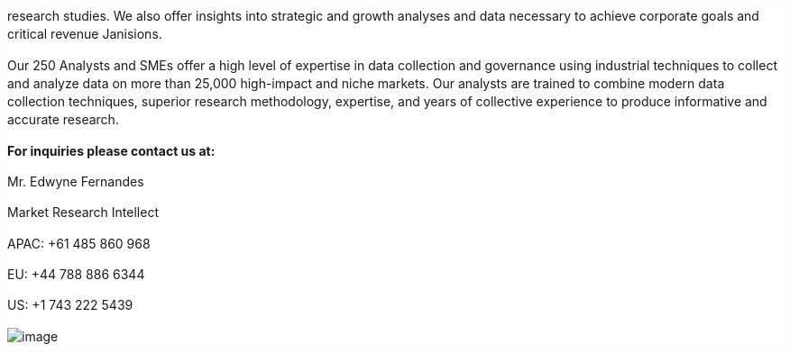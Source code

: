 research studies.&nbsp;</span>We also offer insights into strategic and growth analyses and data necessary to achieve corporate goals and critical revenue Janisions.</p><p><span class="">Our 250 Analysts and SMEs offer a high level of expertise in data collection and governance using industrial techniques to collect and analyze data on more than 25,000 high-impact and niche markets. Our analysts are trained to combine modern data collection techniques, superior research methodology, expertise, and years of collective experience to produce informative and accurate research.</span></p><p><strong>For inquiries please contact us at:</strong></p><p>Mr. Edwyne Fernandes</p><p>Market Research Intellect</p><p>APAC: +61 485 860 968</p><p>EU: +44 788 886 6344</p><p>US: +1 743 222 5439</p>
![image](https://github.com/user-attachments/assets/fb15b165-b49b-4ae5-822f-5ef2065315f0)
